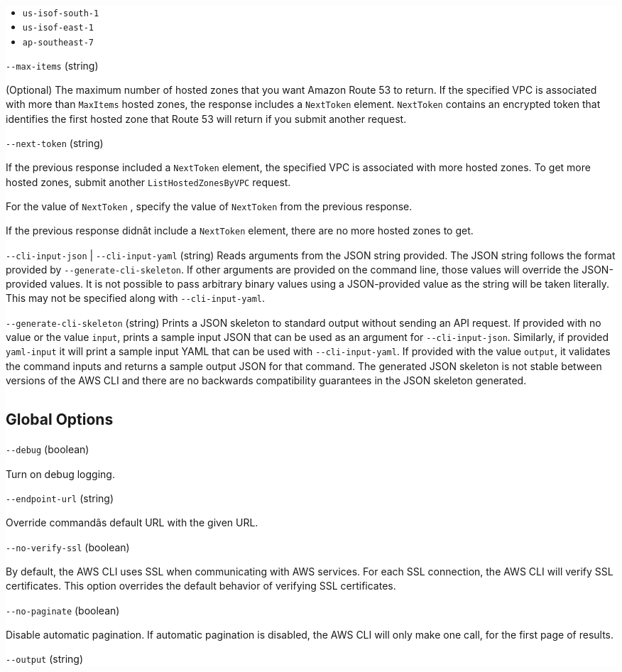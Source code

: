- `us-isof-south-1`
- `us-isof-east-1`
- `ap-southeast-7`

`--max-items` (string)

(Optional) The maximum number of hosted zones that you want Amazon Route 53 to return. If the specified VPC is associated with more than `MaxItems` hosted zones, the response includes a `NextToken` element. `NextToken` contains an encrypted token that identifies the first hosted zone that Route 53 will return if you submit another request.

`--next-token` (string)

If the previous response included a `NextToken` element, the specified VPC is associated with more hosted zones. To get more hosted zones, submit another `ListHostedZonesByVPC` request.

For the value of `NextToken` , specify the value of `NextToken` from the previous response.

If the previous response didnât include a `NextToken` element, there are no more hosted zones to get.

`--cli-input-json` | `--cli-input-yaml` (string)
Reads arguments from the JSON string provided. The JSON string follows the format provided by `--generate-cli-skeleton`. If other arguments are provided on the command line, those values will override the JSON-provided values. It is not possible to pass arbitrary binary values using a JSON-provided value as the string will be taken literally. This may not be specified along with `--cli-input-yaml`.

`--generate-cli-skeleton` (string)
Prints a JSON skeleton to standard output without sending an API request. If provided with no value or the value `input`, prints a sample input JSON that can be used as an argument for `--cli-input-json`. Similarly, if provided `yaml-input` it will print a sample input YAML that can be used with `--cli-input-yaml`. If provided with the value `output`, it validates the command inputs and returns a sample output JSON for that command. The generated JSON skeleton is not stable between versions of the AWS CLI and there are no backwards compatibility guarantees in the JSON skeleton generated.

## Global Options

`--debug` (boolean)

Turn on debug logging.

`--endpoint-url` (string)

Override commandâs default URL with the given URL.

`--no-verify-ssl` (boolean)

By default, the AWS CLI uses SSL when communicating with AWS services. For each SSL connection, the AWS CLI will verify SSL certificates. This option overrides the default behavior of verifying SSL certificates.

`--no-paginate` (boolean)

Disable automatic pagination. If automatic pagination is disabled, the AWS CLI will only make one call, for the first page of results.

`--output` (string)
